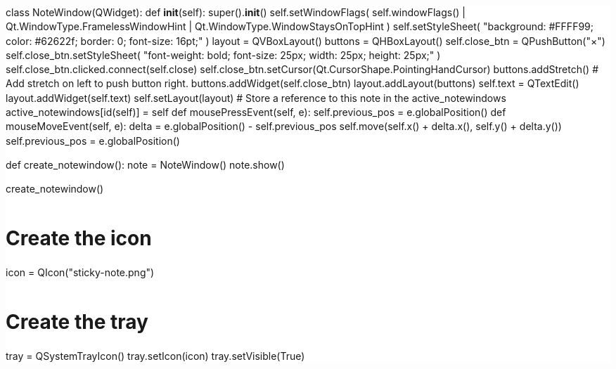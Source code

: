 class NoteWindow(QWidget):
  def __init__(self):
    super().__init__()
    self.setWindowFlags(
      self.windowFlags()
      | Qt.WindowType.FramelessWindowHint
      | Qt.WindowType.WindowStaysOnTopHint
    )
    self.setStyleSheet(
      "background: #FFFF99; color: #62622f; border: 0; font-size: 16pt;"
    )
    layout = QVBoxLayout()
    buttons = QHBoxLayout()
    self.close_btn = QPushButton("×")
    self.close_btn.setStyleSheet(
      "font-weight: bold; font-size: 25px; width: 25px; height: 25px;"
    )
    self.close_btn.clicked.connect(self.close)
    self.close_btn.setCursor(Qt.CursorShape.PointingHandCursor)
    buttons.addStretch() # Add stretch on left to push button right.
    buttons.addWidget(self.close_btn)
    layout.addLayout(buttons)
    self.text = QTextEdit()
    layout.addWidget(self.text)
    self.setLayout(layout)
    # Store a reference to this note in the active_notewindows
    active_notewindows[id(self)] = self
  def mousePressEvent(self, e):
    self.previous_pos = e.globalPosition()
  def mouseMoveEvent(self, e):
    delta = e.globalPosition() - self.previous_pos
    self.move(self.x() + delta.x(), self.y() + delta.y())
    self.previous_pos = e.globalPosition()

def create_notewindow():
  note = NoteWindow()
  note.show()

create_notewindow()
# Create the icon
icon = QIcon("sticky-note.png")
# Create the tray
tray = QSystemTrayIcon()
tray.setIcon(icon)
tray.setVisible(True)

